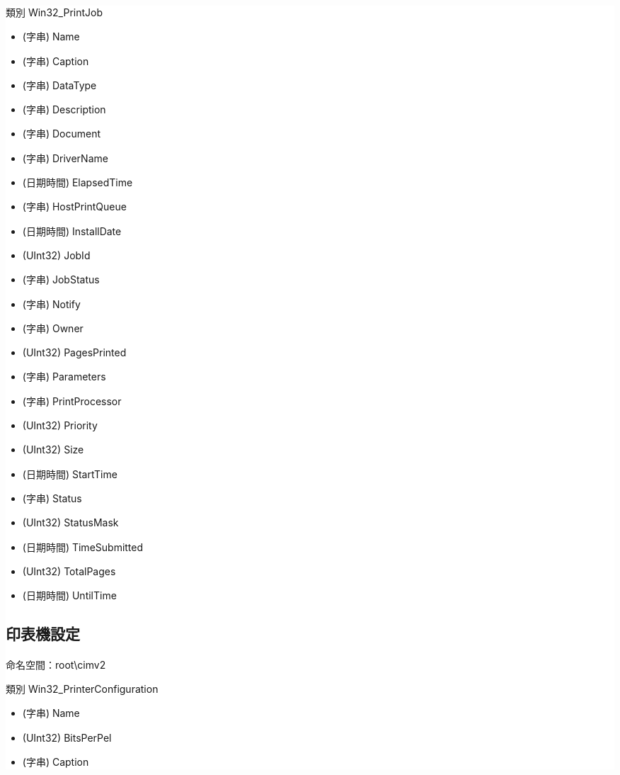 類別 Win32_PrintJob


- (字串) Name

- (字串) Caption

- (字串) DataType

- (字串) Description

- (字串) Document

- (字串) DriverName

- (日期時間) ElapsedTime

- (字串) HostPrintQueue

- (日期時間) InstallDate

- (UInt32) JobId

- (字串) JobStatus

- (字串) Notify

- (字串) Owner

- (UInt32) PagesPrinted

- (字串) Parameters

- (字串) PrintProcessor

- (UInt32) Priority

- (UInt32) Size

- (日期時間) StartTime

- (字串) Status

- (UInt32) StatusMask

- (日期時間) TimeSubmitted

- (UInt32) TotalPages

- (日期時間) UntilTime



## <a name="printer-configuration"></a>印表機設定

命名空間：root\cimv2

類別 Win32_PrinterConfiguration


- (字串) Name

- (UInt32) BitsPerPel

- (字串) Caption

